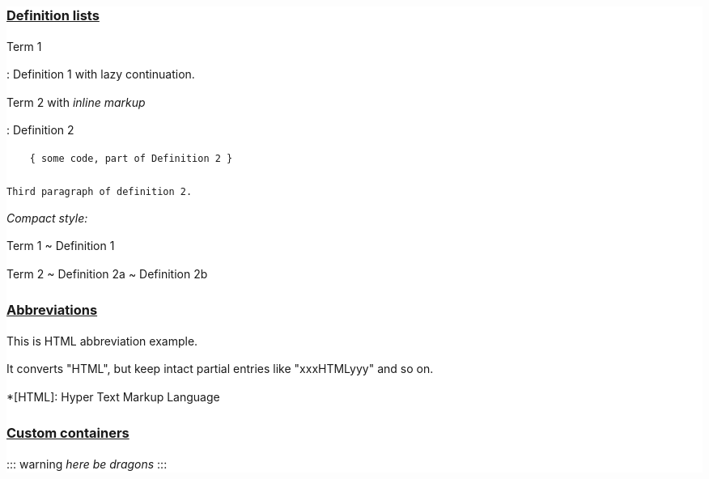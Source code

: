 [^second]: Footnote text.


### [Definition lists](https://github.com/markdown-it/markdown-it-deflist)

Term 1

:   Definition 1
with lazy continuation.

Term 2 with *inline markup*

:   Definition 2

        { some code, part of Definition 2 }

    Third paragraph of definition 2.

_Compact style:_

Term 1
  ~ Definition 1

Term 2
  ~ Definition 2a
  ~ Definition 2b


### [Abbreviations](https://github.com/markdown-it/markdown-it-abbr)

This is HTML abbreviation example.

It converts "HTML", but keep intact partial entries like "xxxHTMLyyy" and so on.

*[HTML]: Hyper Text Markup Language

### [Custom containers](https://github.com/markdown-it/markdown-it-container)

::: warning
*here be dragons*
:::






[id]: https://octodex.github.com/images/dojocat.jpg  "The Dojocat"
[^first]: Footnote **can have markup**